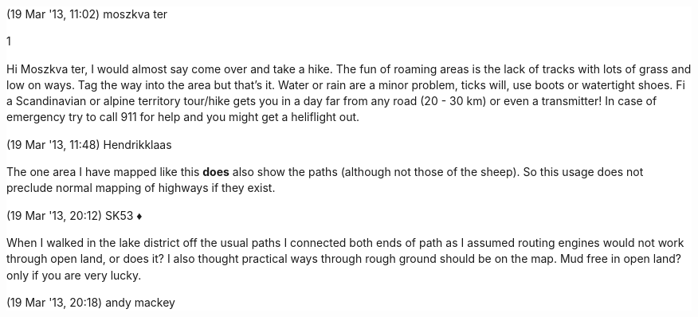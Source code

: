<span class="comment-age">(19 Mar '13, 11:02)</span> <span class="comment-user userinfo">moszkva ter</span>
</div>
</div>
<span id="20804"></span>
<div id="comment-20804" class="comment">
<div id="post-20804-score" class="comment-score">
1
</div>
<div class="comment-text">
<p>Hi Moszkva ter, I would almost say come over and take a hike. The fun of roaming areas is the lack of tracks with lots of grass and low on ways. Tag the way into the area but that’s it. Water or rain are a minor problem, ticks will, use boots or watertight shoes. Fi a Scandinavian or alpine territory tour/hike gets you in a day far from any road (20 - 30 km) or even a transmitter! In case of emergency try to call 911 for help and you might get a heliflight out.</p>
</div>
<div id="comment-20804-info" class="comment-info">
<span class="comment-age">(19 Mar '13, 11:48)</span> <span class="comment-user userinfo">Hendrikklaas</span>
</div>
</div>
<span id="20818"></span>
<div id="comment-20818" class="comment">
<div id="post-20818-score" class="comment-score">
&#10;</div>
<div class="comment-text">
<p>The one area I have mapped like this <strong>does</strong> also show the paths (although not those of the sheep). So this usage does not preclude normal mapping of highways if they exist.</p>
</div>
<div id="comment-20818-info" class="comment-info">
<span class="comment-age">(19 Mar '13, 20:12)</span> <span class="comment-user userinfo">SK53 ♦</span>
</div>
</div>
<span id="20819"></span>
<div id="comment-20819" class="comment">
<div id="post-20819-score" class="comment-score">
&#10;</div>
<div class="comment-text">
<p>When I walked in the lake district off the usual paths I connected both ends of path as I assumed routing engines would not work through open land, or does it? I also thought practical ways through rough ground should be on the map. Mud free in open land? only if you are very lucky.</p>
</div>
<div id="comment-20819-info" class="comment-info">
<span class="comment-age">(19 Mar '13, 20:18)</span> <span class="comment-user userinfo">andy mackey</span>
</div>
</div>
</div>
<div id="comment-tools-20745" class="comment-tools">
&#10;</div>
<div class="clear">
&#10;</div>
<div id="comment-20745-form-container" class="comment-form-container">
&#10;</div>
<div class="clear">
&#10;</div>
</div></td>
</tr>
</tbody>
</table>
